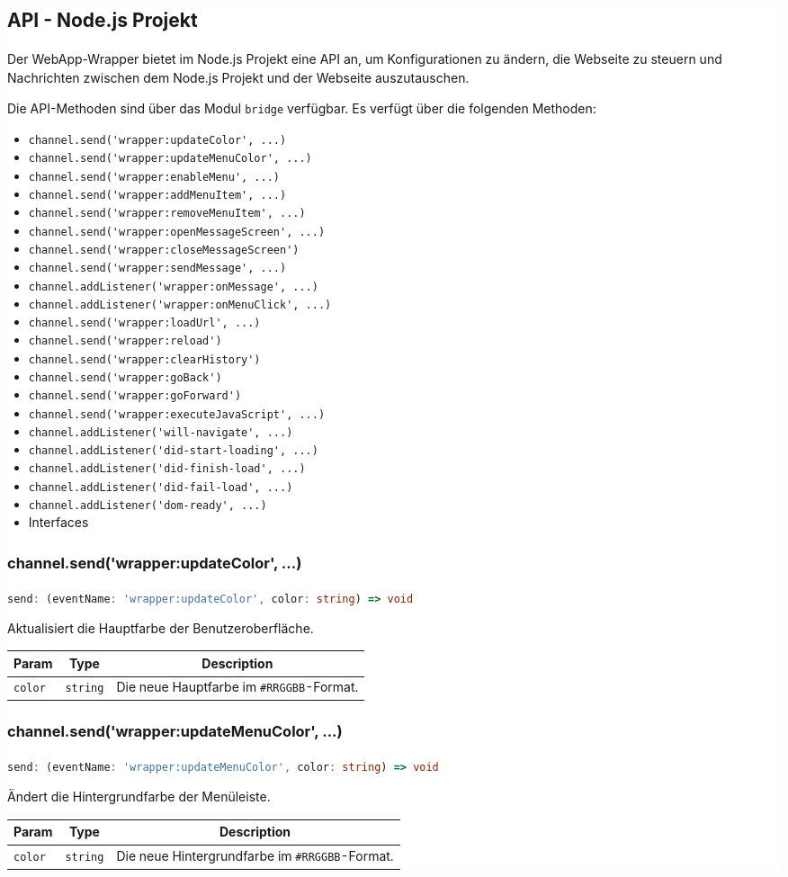 ## API - Node.js Projekt

Der WebApp-Wrapper bietet im Node.js Projekt eine API an, um
Konfigurationen zu ändern, die Webseite zu steuern und Nachrichten
zwischen dem Node.js Projekt und der Webseite auszutauschen.

Die API-Methoden sind über das Modul `bridge` verfügbar.
Es verfügt über die folgenden Methoden:

* `channel.send('wrapper:updateColor', ...)`
* `channel.send('wrapper:updateMenuColor', ...)`
* `channel.send('wrapper:enableMenu', ...)`
* `channel.send('wrapper:addMenuItem', ...)`
* `channel.send('wrapper:removeMenuItem', ...)`
* `channel.send('wrapper:openMessageScreen', ...)`
* `channel.send('wrapper:closeMessageScreen')`
* `channel.send('wrapper:sendMessage', ...)`
* `channel.addListener('wrapper:onMessage', ...)`
* `channel.addListener('wrapper:onMenuClick', ...)`
* `channel.send('wrapper:loadUrl', ...)`
* `channel.send('wrapper:reload')`
* `channel.send('wrapper:clearHistory')`
* `channel.send('wrapper:goBack')`
* `channel.send('wrapper:goForward')`
* `channel.send('wrapper:executeJavaScript', ...)`
* `channel.addListener('will-navigate', ...)`
* `channel.addListener('did-start-loading', ...)`
* `channel.addListener('did-finish-load', ...)`
* `channel.addListener('did-fail-load', ...)`
* `channel.addListener('dom-ready', ...)`
* Interfaces

### channel.send('wrapper:updateColor', ...)

```typescript
send: (eventName: 'wrapper:updateColor', color: string) => void
```

Aktualisiert die Hauptfarbe der Benutzeroberfläche.

| **Param** | **Type** | **Description** |
|-----------|----------|-----------------|
| `color` | `string` | Die neue Hauptfarbe im `#RRGGBB`-Format. |

### channel.send('wrapper:updateMenuColor', ...)

```typescript
send: (eventName: 'wrapper:updateMenuColor', color: string) => void
```

Ändert die Hintergrundfarbe der Menüleiste.

| **Param** | **Type** | **Description** |
|-----------|----------|-----------------|
| `color` | `string` | Die neue Hintergrundfarbe im `#RRGGBB`-Format. |

